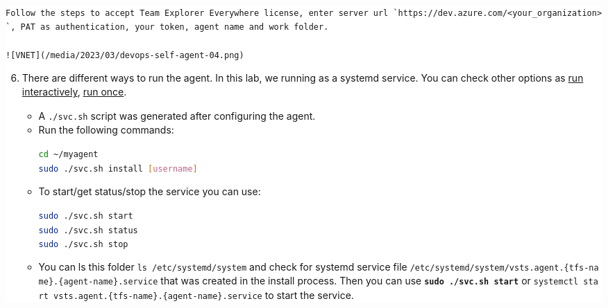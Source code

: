     Follow the steps to accept Team Explorer Everywhere license, enter server url `https://dev.azure.com/<your_organization>`, PAT as authentication, your token, agent name and work folder.

    ![VNET](/media/2023/03/devops-self-agent-04.png)

6. There are different ways to run the agent. In this lab, we running as a systemd service. You can check other options as [run interactively](https://learn.microsoft.com/en-us/azure/devops/pipelines/agents/v2-linux?view=azure-devops#run-interactively), [run once](https://learn.microsoft.com/en-us/azure/devops/pipelines/agents/v2-linux?view=azure-devops#run-once).

    - A `./svc.sh` script was generated after configuring the agent.
    - Run the following commands:
        ```bash
        cd ~/myagent
        sudo ./svc.sh install [username]
        ```
    - To start/get status/stop the service you can use:
        ```bash
        sudo ./svc.sh start
        sudo ./svc.sh status
        sudo ./svc.sh stop
        ```
    - You can ls this folder `ls /etc/systemd/system` and check for systemd service file `/etc/systemd/system/vsts.agent.{tfs-name}.{agent-name}.service` that was created in the install process. Then you can use **`sudo ./svc.sh start`** or `systemctl start vsts.agent.{tfs-name}.{agent-name}.service` to start the service.
